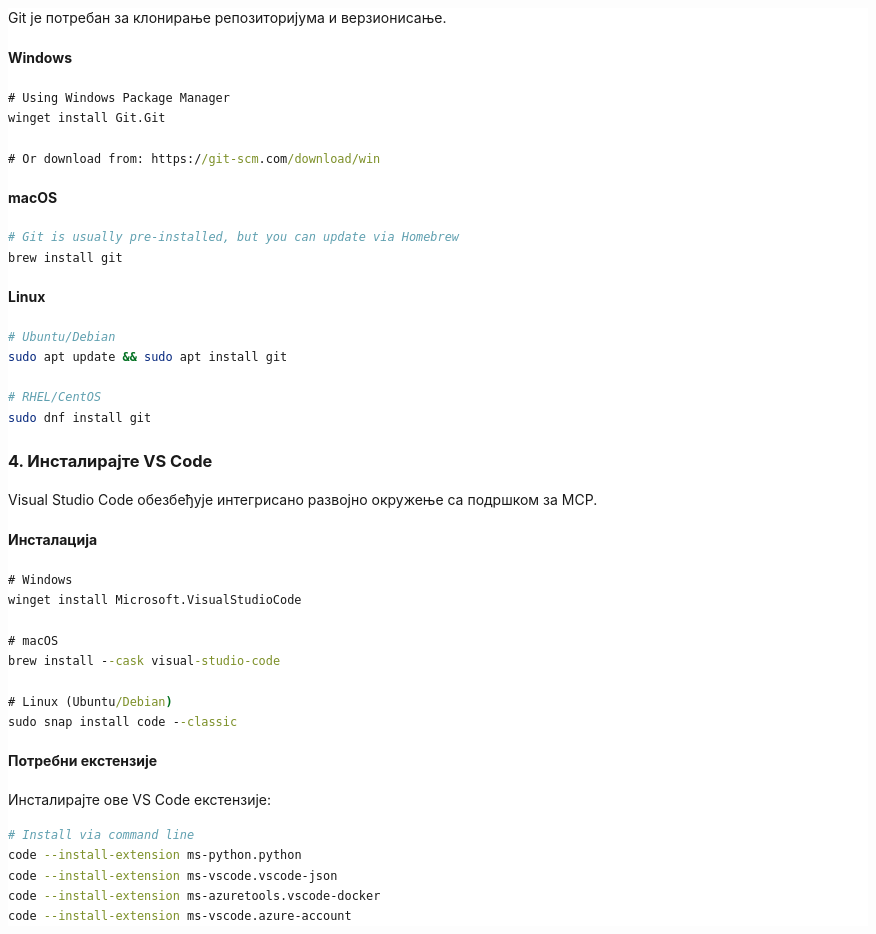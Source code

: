 Git је потребан за клонирање репозиторијума и верзионисање.

#### Windows

```cmd
# Using Windows Package Manager
winget install Git.Git

# Or download from: https://git-scm.com/download/win
```

#### macOS

```bash
# Git is usually pre-installed, but you can update via Homebrew
brew install git
```

#### Linux

```bash
# Ubuntu/Debian
sudo apt update && sudo apt install git

# RHEL/CentOS
sudo dnf install git
```

### 4. Инсталирајте VS Code

Visual Studio Code обезбеђује интегрисано развојно окружење са подршком за MCP.

#### Инсталација

```cmd
# Windows
winget install Microsoft.VisualStudioCode

# macOS
brew install --cask visual-studio-code

# Linux (Ubuntu/Debian)
sudo snap install code --classic
```

#### Потребни екстензије

Инсталирајте ове VS Code екстензије:

```bash
# Install via command line
code --install-extension ms-python.python
code --install-extension ms-vscode.vscode-json
code --install-extension ms-azuretools.vscode-docker
code --install-extension ms-vscode.azure-account
```
